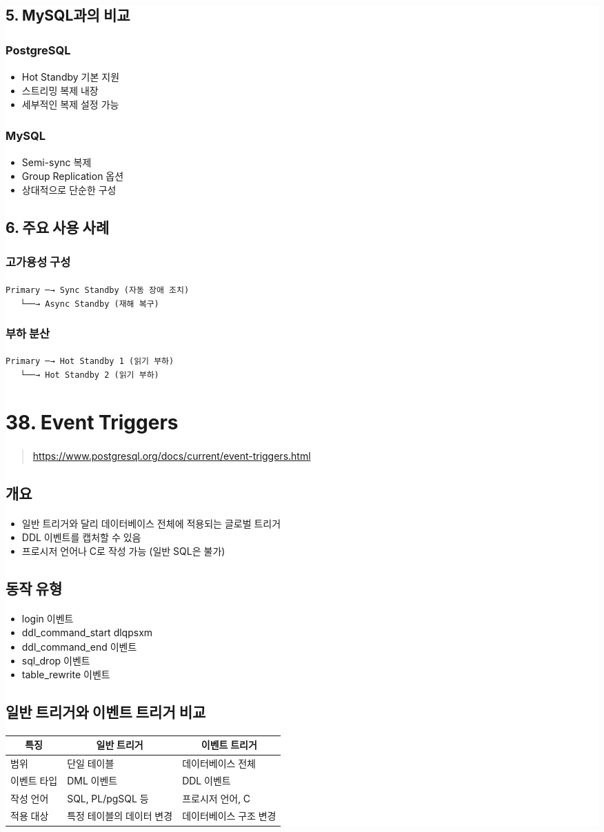## 5. MySQL과의 비교

### PostgreSQL
* Hot Standby 기본 지원
* 스트리밍 복제 내장
* 세부적인 복제 설정 가능

### MySQL
* Semi-sync 복제
* Group Replication 옵션
* 상대적으로 단순한 구성

## 6. 주요 사용 사례

### 고가용성 구성
```plaintext
Primary ─→ Sync Standby (자동 장애 조치)
   └──→ Async Standby (재해 복구)
```

### 부하 분산
```plaintext
Primary ─→ Hot Standby 1 (읽기 부하)
   └──→ Hot Standby 2 (읽기 부하)
```

# 38. Event Triggers

> https://www.postgresql.org/docs/current/event-triggers.html

## 개요
- 일반 트리거와 달리 데이터베이스 전체에 적용되는 글로벌 트리거
- DDL 이벤트를 캡처할 수 있음
- 프로시저 언어나 C로 작성 가능 (일반 SQL은 불가)

## 동작 유형

- login 이벤트
- ddl_command_start dlqpsxm
- ddl_command_end 이벤트
- sql_drop 이벤트
- table_rewrite 이벤트

## 일반 트리거와 이벤트 트리거 비교

| 특징 | 일반 트리거 | 이벤트 트리거 |
|------|------------|--------------|
| 범위 | 단일 테이블 | 데이터베이스 전체 |
| 이벤트 타입 | DML 이벤트 | DDL 이벤트 |
| 작성 언어 | SQL, PL/pgSQL 등 | 프로시저 언어, C |
| 적용 대상 | 특정 테이블의 데이터 변경 | 데이터베이스 구조 변경 |
